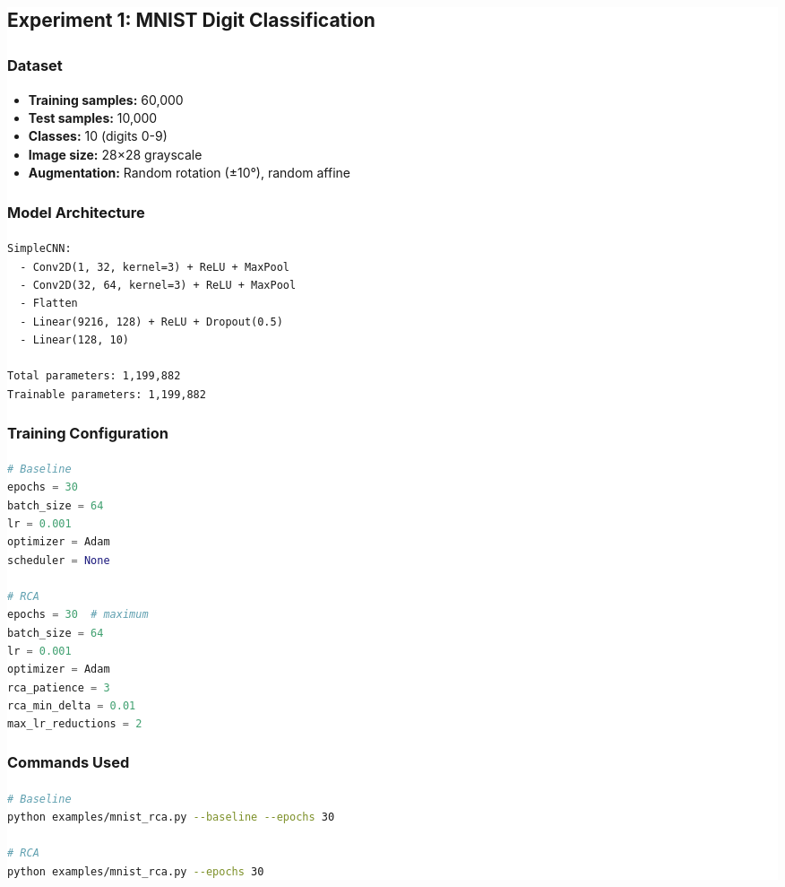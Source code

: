 
## Experiment 1: MNIST Digit Classification

### Dataset

- **Training samples:** 60,000
- **Test samples:** 10,000
- **Classes:** 10 (digits 0-9)
- **Image size:** 28×28 grayscale
- **Augmentation:** Random rotation (±10°), random affine

### Model Architecture

```
SimpleCNN:
  - Conv2D(1, 32, kernel=3) + ReLU + MaxPool
  - Conv2D(32, 64, kernel=3) + ReLU + MaxPool
  - Flatten
  - Linear(9216, 128) + ReLU + Dropout(0.5)
  - Linear(128, 10)

Total parameters: 1,199,882
Trainable parameters: 1,199,882
```

### Training Configuration

```python
# Baseline
epochs = 30
batch_size = 64
lr = 0.001
optimizer = Adam
scheduler = None

# RCA
epochs = 30  # maximum
batch_size = 64
lr = 0.001
optimizer = Adam
rca_patience = 3
rca_min_delta = 0.01
max_lr_reductions = 2
```

### Commands Used

```bash
# Baseline
python examples/mnist_rca.py --baseline --epochs 30

# RCA
python examples/mnist_rca.py --epochs 30
```
